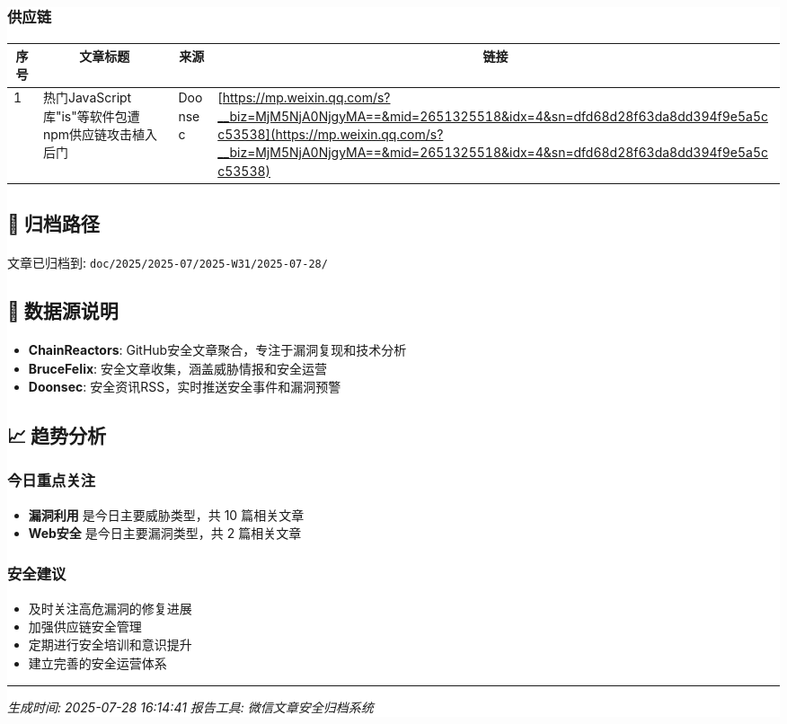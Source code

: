 ### 供应链

| 序号 | 文章标题 | 来源 | 链接 |
|------|----------|------|------|
| 1 | 热门JavaScript库\"is\"等软件包遭npm供应链攻击植入后门 | Doonsec | [https://mp.weixin.qq.com/s?__biz=MjM5NjA0NjgyMA==&mid=2651325518&idx=4&sn=dfd68d28f63da8dd394f9e5a5cc53538](https://mp.weixin.qq.com/s?__biz=MjM5NjA0NjgyMA==&mid=2651325518&idx=4&sn=dfd68d28f63da8dd394f9e5a5cc53538) |


## 📁 归档路径

文章已归档到: `doc/2025/2025-07/2025-W31/2025-07-28/`

## 🔗 数据源说明

- **ChainReactors**: GitHub安全文章聚合，专注于漏洞复现和技术分析
- **BruceFeIix**: 安全文章收集，涵盖威胁情报和安全运营
- **Doonsec**: 安全资讯RSS，实时推送安全事件和漏洞预警

## 📈 趋势分析

### 今日重点关注
- **漏洞利用** 是今日主要威胁类型，共 10 篇相关文章
- **Web安全** 是今日主要漏洞类型，共 2 篇相关文章

### 安全建议
- 及时关注高危漏洞的修复进展
- 加强供应链安全管理
- 定期进行安全培训和意识提升
- 建立完善的安全运营体系

---
*生成时间: 2025-07-28 16:14:41*
*报告工具: 微信文章安全归档系统*
